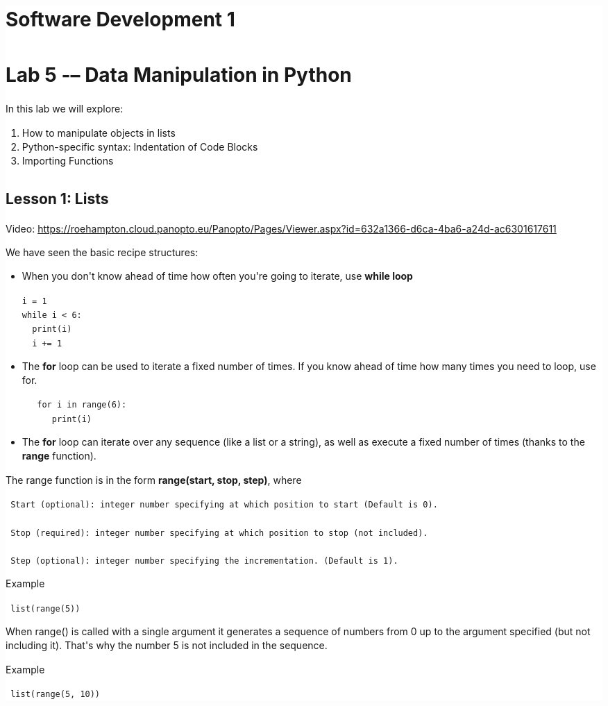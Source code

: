 # Software Development 1 
# Lab 5 -– Data Manipulation in Python

In this lab we will explore:

1. How to manipulate objects in lists
2. Python-specific syntax: Indentation of Code Blocks
3. Importing Functions

## Lesson 1: Lists
Video: https://roehampton.cloud.panopto.eu/Panopto/Pages/Viewer.aspx?id=632a1366-d6ca-4ba6-a24d-ac6301617611

We have seen the basic recipe structures:

- When you don&#39;t know ahead of time how often you&#39;re going to iterate, use **while loop**


      i = 1
      while i < 6:
        print(i)
        i += 1


- The **for** loop can be used to iterate a fixed number of times. If you know ahead of time how many times you need to loop, use for.


         for i in range(6):
            print(i)

- The **for** loop can iterate over any sequence (like a list or a string), as well as execute a fixed number of times (thanks to the **range** function).

The range function is in the form **range(start, stop, step)**, where


     Start (optional): integer number specifying at which position to start (Default is 0).

     Stop (required): integer number specifying at which position to stop (not included).

     Step (optional): integer number specifying the incrementation. (Default is 1).


Example

     list(range(5))



When range() is called with a single argument it generates a sequence of numbers from 0 up to the argument specified (but not including it). That&#39;s why the number 5 is not included in the sequence.

Example

     list(range(5, 10))
